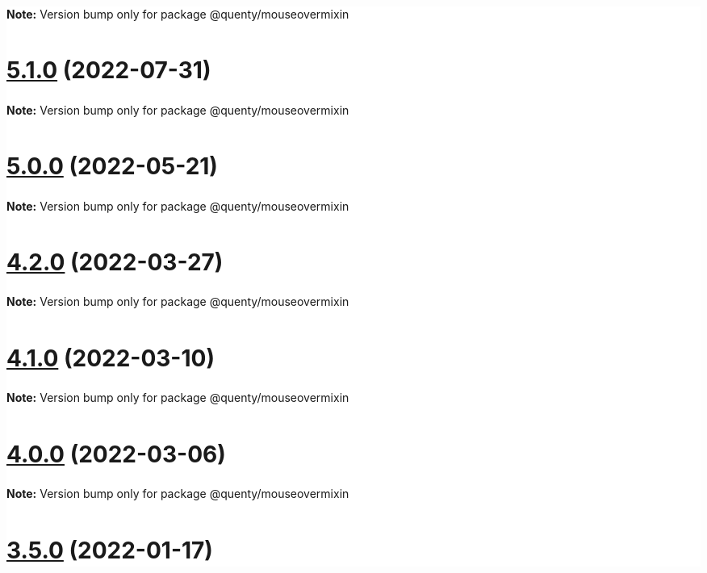 **Note:** Version bump only for package @quenty/mouseovermixin





# [5.1.0](https://github.com/Quenty/NevermoreEngine/compare/@quenty/mouseovermixin@5.0.0...@quenty/mouseovermixin@5.1.0) (2022-07-31)

**Note:** Version bump only for package @quenty/mouseovermixin





# [5.0.0](https://github.com/Quenty/NevermoreEngine/compare/@quenty/mouseovermixin@4.2.0...@quenty/mouseovermixin@5.0.0) (2022-05-21)

**Note:** Version bump only for package @quenty/mouseovermixin





# [4.2.0](https://github.com/Quenty/NevermoreEngine/compare/@quenty/mouseovermixin@4.1.0...@quenty/mouseovermixin@4.2.0) (2022-03-27)

**Note:** Version bump only for package @quenty/mouseovermixin





# [4.1.0](https://github.com/Quenty/NevermoreEngine/compare/@quenty/mouseovermixin@4.0.0...@quenty/mouseovermixin@4.1.0) (2022-03-10)

**Note:** Version bump only for package @quenty/mouseovermixin





# [4.0.0](https://github.com/Quenty/NevermoreEngine/compare/@quenty/mouseovermixin@3.5.0...@quenty/mouseovermixin@4.0.0) (2022-03-06)

**Note:** Version bump only for package @quenty/mouseovermixin





# [3.5.0](https://github.com/Quenty/NevermoreEngine/compare/@quenty/mouseovermixin@3.4.0...@quenty/mouseovermixin@3.5.0) (2022-01-17)
